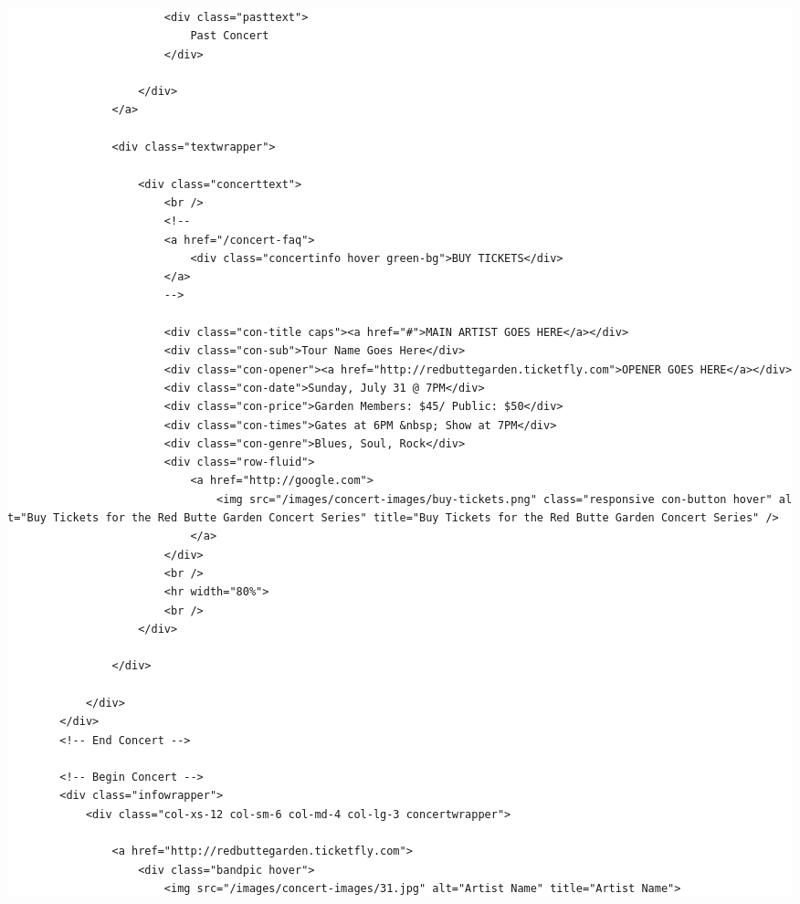 							<div class="pasttext"> 
								Past Concert 
							</div>
		
						</div>
					</a>
					
					<div class="textwrapper">
										
						<div class="concerttext">
							<br />
							<!-- 
							<a href="/concert-faq">
								<div class="concertinfo hover green-bg">BUY TICKETS</div>
							</a>
							-->
							
					  	  	<div class="con-title caps"><a href="#">MAIN ARTIST GOES HERE</a></div>
					  	  	<div class="con-sub">Tour Name Goes Here</div>
					  	  	<div class="con-opener"><a href="http://redbuttegarden.ticketfly.com">OPENER GOES HERE</a></div>
					  	  	<div class="con-date">Sunday, July 31 @ 7PM</div>
					 		<div class="con-price">Garden Members: $45/ Public: $50</div>
					  	  	<div class="con-times">Gates at 6PM &nbsp; Show at 7PM</div>
					 		<div class="con-genre">Blues, Soul, Rock</div>
					 		<div class="row-fluid">
					 			<a href="http://google.com">
					 				<img src="/images/concert-images/buy-tickets.png" class="responsive con-button hover" alt="Buy Tickets for the Red Butte Garden Concert Series" title="Buy Tickets for the Red Butte Garden Concert Series" />
					 			</a>
					 		</div>
					 		<br />
					 		<hr width="80%">					 		
					 		<br />
						</div>
						
					</div>
			 		
		 		</div>	 
		 	</div>
		 	<!-- End Concert -->
		 	
		 	<!-- Begin Concert -->			
			<div class="infowrapper">			
				<div class="col-xs-12 col-sm-6 col-md-4 col-lg-3 concertwrapper">
					
					<a href="http://redbuttegarden.ticketfly.com">						
						<div class="bandpic hover">				
							<img src="/images/concert-images/31.jpg" alt="Artist Name" title="Artist Name"> 
							